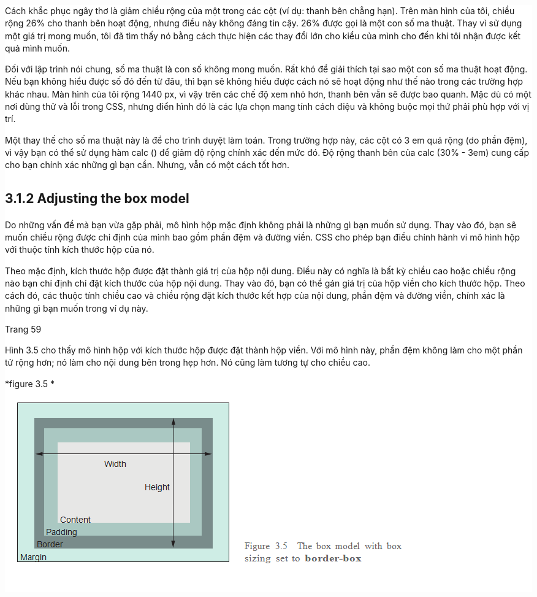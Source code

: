 
Cách khắc phục ngây thơ là giảm chiều rộng của một trong các cột (ví dụ: thanh bên chẳng hạn). Trên màn hình của tôi, chiều rộng 26% cho thanh bên hoạt động, nhưng điều này không đáng tin cậy. 26% được gọi là một con số ma thuật. Thay vì sử dụng một giá trị mong muốn, tôi đã tìm thấy nó bằng cách thực hiện các thay đổi lớn cho kiểu của mình cho đến khi tôi nhận được kết quả mình muốn.


Đối với lập trình nói chung, số ma thuật là con số không  mong muốn. Rất khó để giải thích tại sao một con số ma thuật hoạt động. Nếu bạn không hiểu được số đó đến từ đâu, thì bạn sẽ không hiểu được cách  nó sẽ hoạt động như thế nào trong các trường hợp khác nhau. Màn hình của tôi rộng 1440 px, vì vậy trên các chế độ xem nhỏ hơn, thanh bên vẫn sẽ được bao quanh. Mặc dù có một nơi dùng thử và lỗi trong CSS, nhưng điển hình đó là các lựa chọn mang tính cách điệu và không buộc mọi thứ phải phù hợp với vị trí.


Một thay thế cho số ma thuật này là để cho trình duyệt làm toán. Trong trường hợp này, các cột có 3 em quá rộng (do phần đệm), vì vậy bạn có thể sử dụng hàm calc () để giảm độ rộng chính xác đến mức đó. Độ rộng thanh bên của calc (30% - 3em) cung cấp cho bạn chính xác những gì bạn cần. Nhưng, vẫn có một cách tốt hơn.

## 3.1.2 Adjusting the box model

Do những vấn đề mà bạn vừa gặp phải, mô hình hộp mặc định không phải là những gì bạn muốn sử dụng. Thay vào đó, bạn sẽ muốn chiều rộng được chỉ định của mình bao gồm phần đệm và đường viền. CSS cho phép bạn điều chỉnh hành vi mô hình hộp với thuộc tính kích thước hộp của nó.

Theo mặc định, kích thước hộp được đặt thành giá trị của hộp nội dung. Điều này có nghĩa là bất kỳ chiều cao hoặc chiều rộng nào bạn chỉ định chỉ đặt kích thước của hộp nội dung. Thay vào đó, bạn có thể gán giá trị của hộp viền cho kích thước hộp. Theo cách đó, các thuộc tính chiều cao và chiều rộng đặt kích thước kết hợp của nội dung, phần đệm và đường viền, chính xác là những gì bạn muốn trong ví dụ này.

Trang 59 

Hình 3.5 cho thấy mô hình hộp với kích thước hộp được đặt thành hộp viền. Với mô hình này, phần đệm không làm cho một phần tử rộng hơn; nó làm cho nội dung bên trong hẹp hơn. Nó cũng làm tương tự cho chiều cao.

*figure 3.5 * 

![](figure3.5.PNG)
